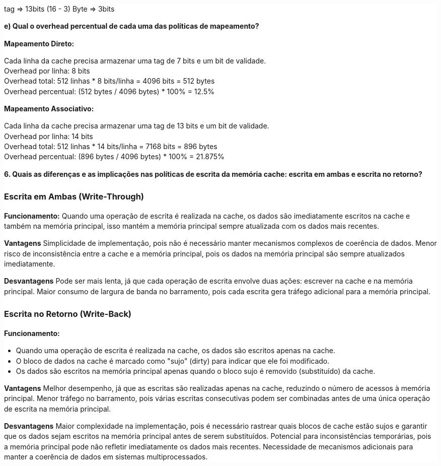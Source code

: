 tag => 13bits (16 - 3)
Byte => 3bits

**e) Qual o overhead percentual de cada uma das políticas de mapeamento?**

**Mapeamento Direto:**

Cada linha da cache precisa armazenar uma tag de 7 bits e um bit de validade.  
Overhead por linha: 8 bits  
Overhead total: 512 linhas * 8 bits/linha = 4096 bits = 512 bytes  
Overhead percentual: (512 bytes / 4096 bytes) * 100% = 12.5%  

**Mapeamento Associativo:**

Cada linha da cache precisa armazenar uma tag de 13 bits e um bit de validade.  
Overhead por linha: 14 bits  
Overhead total: 512 linhas * 14 bits/linha = 7168 bits = 896 bytes  
Overhead percentual: (896 bytes / 4096 bytes) * 100% = 21.875%  

**6. Quais as diferenças e as implicações nas políticas de escrita da memória cache: escrita em ambas e escrita no retorno?**

### Escrita em Ambas (Write-Through)
**Funcionamento:**
Quando uma operação de escrita é realizada na cache, os dados são imediatamente escritos na cache e também na memória principal, isso mantém a memória principal sempre atualizada com os dados mais recentes.

**Vantagens**
Simplicidade de implementação, pois não é necessário manter mecanismos complexos de coerência de dados.
Menor risco de inconsistência entre a cache e a memória principal, pois os dados na memória principal são sempre atualizados imediatamente.

**Desvantagens**
Pode ser mais lenta, já que cada operação de escrita envolve duas ações: escrever na cache e na memória principal.
Maior consumo de largura de banda no barramento, pois cada escrita gera tráfego adicional para a memória principal.

### Escrita no Retorno (Write-Back)
**Funcionamento:**
- Quando uma operação de escrita é realizada na cache, os dados são escritos apenas na cache.
- O bloco de dados na cache é marcado como "sujo" (dirty) para indicar que ele foi modificado.
- Os dados são escritos na memória principal apenas quando o bloco sujo é removido (substituído) da cache.

**Vantagens**
Melhor desempenho, já que as escritas são realizadas apenas na cache, reduzindo o número de acessos à memória principal.
Menor tráfego no barramento, pois várias escritas consecutivas podem ser combinadas antes de uma única operação de escrita na memória principal.

**Desvantagens**
Maior complexidade na implementação, pois é necessário rastrear quais blocos de cache estão sujos e garantir que os dados sejam escritos na memória principal antes de serem substituídos.
Potencial para inconsistências temporárias, pois a memória principal pode não refletir imediatamente os dados mais recentes.
Necessidade de mecanismos adicionais para manter a coerência de dados em sistemas multiprocessados.
